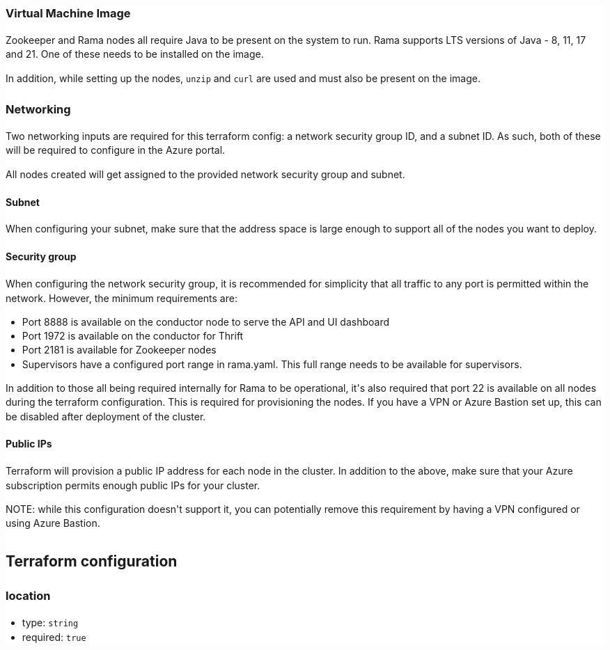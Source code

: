 ### Virtual Machine Image

Zookeeper and Rama nodes all require Java to be present on the system to run.
Rama supports LTS versions of Java - 8, 11, 17 and 21. One of these needs to
be installed on the image.

In addition, while setting up the nodes, `unzip` and `curl` are used and must
also be present on the image.

### Networking

Two networking inputs are required for this terraform config: a network
security group ID, and a subnet ID. As such, both of these will be required to
configure in the Azure portal.

All nodes created will get assigned to the provided network security group and
subnet.

#### Subnet

When configuring your subnet, make sure that the address space is large enough
to support all of the nodes you want to deploy.

#### Security group

When configuring the network security group, it is recommended for simplicity
that all traffic to any port is permitted within the network. However, the
minimum requirements are:
- Port 8888 is available on the conductor node to serve the API and UI dashboard
- Port 1972 is available on the conductor for Thrift
- Port 2181 is available for Zookeeper nodes
- Supervisors have a configured port range in rama.yaml.
  This full range needs to be available for supervisors.

In addition to those all being required internally for Rama to be operational,
it's also required that port 22 is available on all nodes during the terraform
configuration. This is required for provisioning the nodes. If you have a VPN
or Azure Bastion set up, this can be disabled after deployment of the cluster.

#### Public IPs

Terraform will provision a public IP address for each node in the cluster. In
addition to the above, make sure that your Azure subscription permits enough
public IPs for your cluster.

NOTE: while this configuration doesn't support it, you can potentially remove
this requirement by having a VPN configured or using Azure Bastion.

## Terraform configuration

### location
- type: `string`
- required: `true`
